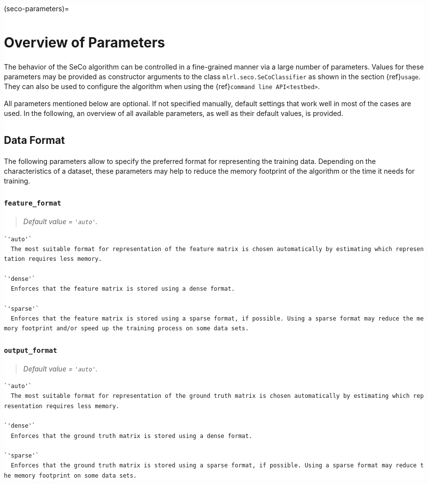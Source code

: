 (seco-parameters)=

# Overview of Parameters

The behavior of the SeCo algorithm can be controlled in a fine-grained manner via a large number of parameters. Values for these parameters may be provided as constructor arguments to the class `mlrl.seco.SeCoClassifier` as shown in the section {ref}`usage`. They can also be used to configure the algorithm when using the {ref}`command line API<testbed>`.

All parameters mentioned below are optional. If not specified manually, default settings that work well in most of the cases are used. In the following, an overview of all available parameters, as well as their default values, is provided.

## Data Format

The following parameters allow to specify the preferred format for representing the training data. Depending on the characteristics of a dataset, these parameters may help to reduce the memory footprint of the algorithm or the time it needs for training.

### `feature_format`

> *Default value = `'auto'`.*

```{glossary}
`'auto'`
  The most suitable format for representation of the feature matrix is chosen automatically by estimating which representation requires less memory.

`'dense'`
  Enforces that the feature matrix is stored using a dense format.

`'sparse'`
  Enforces that the feature matrix is stored using a sparse format, if possible. Using a sparse format may reduce the memory footprint and/or speed up the training process on some data sets.
```

### `output_format`

> *Default value = `'auto'`.*

```{glossary}
`'auto'`
  The most suitable format for representation of the ground truth matrix is chosen automatically by estimating which representation requires less memory.

`'dense'`
  Enforces that the ground truth matrix is stored using a dense format.

`'sparse'`
  Enforces that the ground truth matrix is stored using a sparse format, if possible. Using a sparse format may reduce the memory footprint on some data sets.
```
